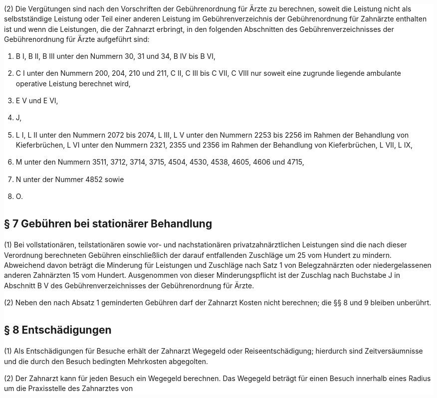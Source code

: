 (2) Die Vergütungen sind nach den Vorschriften der Gebührenordnung für
Ärzte zu berechnen, soweit die Leistung nicht als selbstständige
Leistung oder Teil einer anderen Leistung im Gebührenverzeichnis der
Gebührenordnung für Zahnärzte enthalten ist und wenn die Leistungen,
die der Zahnarzt erbringt, in den folgenden Abschnitten des
Gebührenverzeichnisses der Gebührenordnung für Ärzte aufgeführt sind:

1.  B I, B II, B III unter den Nummern 30, 31 und 34, B IV bis B VI,


2.  C I unter den Nummern 200, 204, 210 und 211, C II, C III bis C VII, C
    VIII nur soweit eine zugrunde liegende ambulante operative Leistung
    berechnet wird,


3.  E V und E VI,


4.  J,


5.  L I, L II unter den Nummern 2072 bis 2074, L III, L V unter den
    Nummern 2253 bis 2256 im Rahmen der Behandlung von Kieferbrüchen, L VI
    unter den Nummern 2321, 2355 und 2356 im Rahmen der Behandlung von
    Kieferbrüchen, L VII, L IX,


6.  M unter den Nummern 3511, 3712, 3714, 3715, 4504, 4530, 4538, 4605,
    4606 und 4715,


7.  N unter der Nummer 4852 sowie


8.  O.

## § 7 Gebühren bei stationärer Behandlung

(1) Bei vollstationären, teilstationären sowie vor- und
nachstationären privatzahnärztlichen Leistungen sind die nach dieser
Verordnung berechneten Gebühren einschließlich der darauf entfallenden
Zuschläge um 25 vom Hundert zu mindern. Abweichend davon beträgt die
Minderung für Leistungen und Zuschläge nach Satz 1 von Belegzahnärzten
oder niedergelassenen anderen Zahnärzten 15 vom Hundert. Ausgenommen
von dieser Minderungspflicht ist der Zuschlag nach Buchstabe J in
Abschnitt B V des Gebührenverzeichnisses der Gebührenordnung für
Ärzte.

(2) Neben den nach Absatz 1 geminderten Gebühren darf der Zahnarzt
Kosten nicht berechnen; die §§ 8 und 9 bleiben unberührt.

## § 8 Entschädigungen

(1) Als Entschädigungen für Besuche erhält der Zahnarzt Wegegeld oder
Reiseentschädigung; hierdurch sind Zeitversäumnisse und die durch den
Besuch bedingten Mehrkosten abgegolten.

(2) Der Zahnarzt kann für jeden Besuch ein Wegegeld berechnen. Das
Wegegeld beträgt für einen Besuch innerhalb eines Radius um die
Praxisstelle des Zahnarztes von
